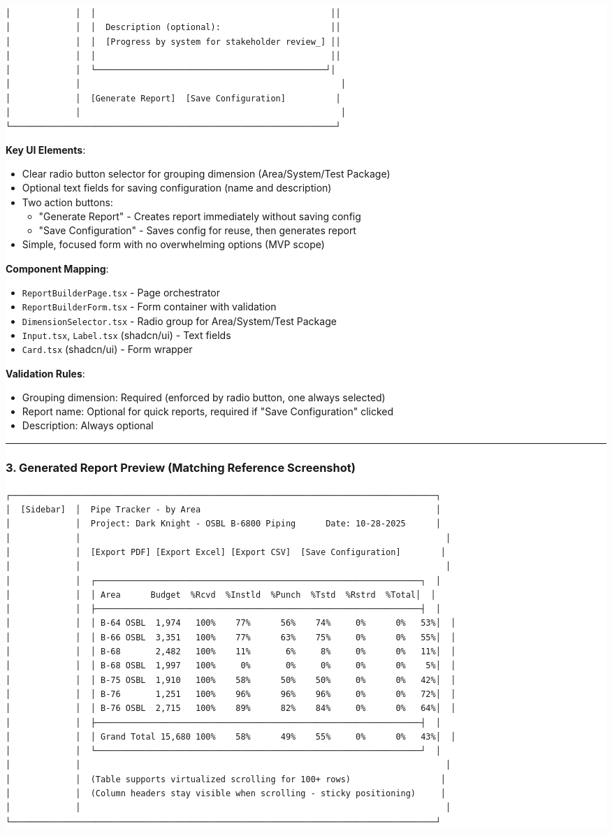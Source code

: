 ```
│             │  │                                               ││
│             │  │  Description (optional):                      ││
│             │  │  [Progress by system for stakeholder review_] ││
│             │  │                                               ││
│             │  └──────────────────────────────────────────────┘│
│             │                                                    │
│             │  [Generate Report]  [Save Configuration]          │
│             │                                                    │
└─────────────────────────────────────────────────────────────────┘
```

**Key UI Elements**:
- Clear radio button selector for grouping dimension (Area/System/Test Package)
- Optional text fields for saving configuration (name and description)
- Two action buttons:
  - "Generate Report" - Creates report immediately without saving config
  - "Save Configuration" - Saves config for reuse, then generates report
- Simple, focused form with no overwhelming options (MVP scope)

**Component Mapping**:
- `ReportBuilderPage.tsx` - Page orchestrator
- `ReportBuilderForm.tsx` - Form container with validation
- `DimensionSelector.tsx` - Radio group for Area/System/Test Package
- `Input.tsx`, `Label.tsx` (shadcn/ui) - Text fields
- `Card.tsx` (shadcn/ui) - Form wrapper

**Validation Rules**:
- Grouping dimension: Required (enforced by radio button, one always selected)
- Report name: Optional for quick reports, required if "Save Configuration" clicked
- Description: Always optional

---

### 3. Generated Report Preview (Matching Reference Screenshot)

```
┌─────────────────────────────────────────────────────────────────────────────────────┐
│  [Sidebar]  │  Pipe Tracker - by Area                                               │
│             │  Project: Dark Knight - OSBL B-6800 Piping      Date: 10-28-2025      │
│             │                                                                         │
│             │  [Export PDF] [Export Excel] [Export CSV]  [Save Configuration]        │
│             │                                                                         │
│             │  ┌─────────────────────────────────────────────────────────────────┐  │
│             │  │ Area      Budget  %Rcvd  %Instld  %Punch  %Tstd  %Rstrd  %Total│  │
│             │  ├─────────────────────────────────────────────────────────────────┤  │
│             │  │ B-64 OSBL  1,974   100%    77%      56%    74%     0%      0%   53%│  │
│             │  │ B-66 OSBL  3,351   100%    77%      63%    75%     0%      0%   55%│  │
│             │  │ B-68       2,482   100%    11%       6%     8%     0%      0%   11%│  │
│             │  │ B-68 OSBL  1,997   100%     0%       0%     0%     0%      0%    5%│  │
│             │  │ B-75 OSBL  1,910   100%    58%      50%    50%     0%      0%   42%│  │
│             │  │ B-76       1,251   100%    96%      96%    96%     0%      0%   72%│  │
│             │  │ B-76 OSBL  2,715   100%    89%      82%    84%     0%      0%   64%│  │
│             │  ├─────────────────────────────────────────────────────────────────┤  │
│             │  │ Grand Total 15,680 100%    58%      49%    55%     0%      0%   43%│  │
│             │  └─────────────────────────────────────────────────────────────────┘  │
│             │                                                                         │
│             │  (Table supports virtualized scrolling for 100+ rows)                  │
│             │  (Column headers stay visible when scrolling - sticky positioning)     │
│             │                                                                         │
└─────────────────────────────────────────────────────────────────────────────────────┘
```
